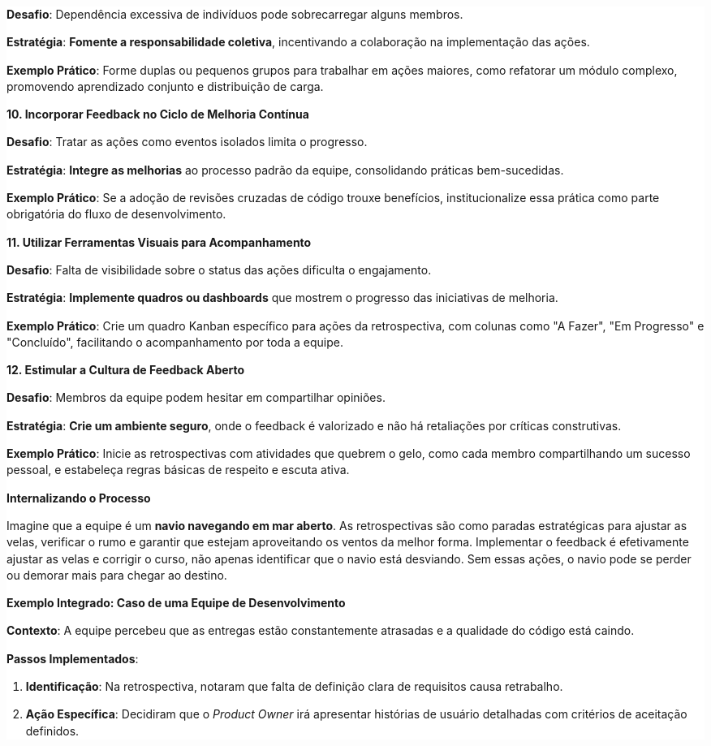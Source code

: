 **Desafio**: Dependência excessiva de indivíduos pode sobrecarregar alguns membros.

**Estratégia**: **Fomente a responsabilidade coletiva**, incentivando a colaboração na implementação das ações.

**Exemplo Prático**: Forme duplas ou pequenos grupos para trabalhar em ações maiores, como refatorar um módulo complexo, promovendo aprendizado conjunto e distribuição de carga.


 **10. Incorporar Feedback no Ciclo de Melhoria Contínua**

**Desafio**: Tratar as ações como eventos isolados limita o progresso.

**Estratégia**: **Integre as melhorias** ao processo padrão da equipe, consolidando práticas bem-sucedidas.

**Exemplo Prático**: Se a adoção de revisões cruzadas de código trouxe benefícios, institucionalize essa prática como parte obrigatória do fluxo de desenvolvimento.


 **11. Utilizar Ferramentas Visuais para Acompanhamento**

**Desafio**: Falta de visibilidade sobre o status das ações dificulta o engajamento.

**Estratégia**: **Implemente quadros ou dashboards** que mostrem o progresso das iniciativas de melhoria.

**Exemplo Prático**: Crie um quadro Kanban específico para ações da retrospectiva, com colunas como "A Fazer", "Em Progresso" e "Concluído", facilitando o acompanhamento por toda a equipe.


 **12. Estimular a Cultura de Feedback Aberto**

**Desafio**: Membros da equipe podem hesitar em compartilhar opiniões.

**Estratégia**: **Crie um ambiente seguro**, onde o feedback é valorizado e não há retaliações por críticas construtivas.

**Exemplo Prático**: Inicie as retrospectivas com atividades que quebrem o gelo, como cada membro compartilhando um sucesso pessoal, e estabeleça regras básicas de respeito e escuta ativa.


**Internalizando o Processo**

Imagine que a equipe é um **navio navegando em mar aberto**. As retrospectivas são como paradas estratégicas para ajustar as velas, verificar o rumo e garantir que estejam aproveitando os ventos da melhor forma. Implementar o feedback é efetivamente ajustar as velas e corrigir o curso, não apenas identificar que o navio está desviando. Sem essas ações, o navio pode se perder ou demorar mais para chegar ao destino.

**Exemplo Integrado: Caso de uma Equipe de Desenvolvimento**

**Contexto**: A equipe percebeu que as entregas estão constantemente atrasadas e a qualidade do código está caindo.

**Passos Implementados**:

1. **Identificação**: Na retrospectiva, notaram que falta de definição clara de requisitos causa retrabalho.
   
2. **Ação Específica**: Decidiram que o *Product Owner* irá apresentar histórias de usuário detalhadas com critérios de aceitação definidos.
